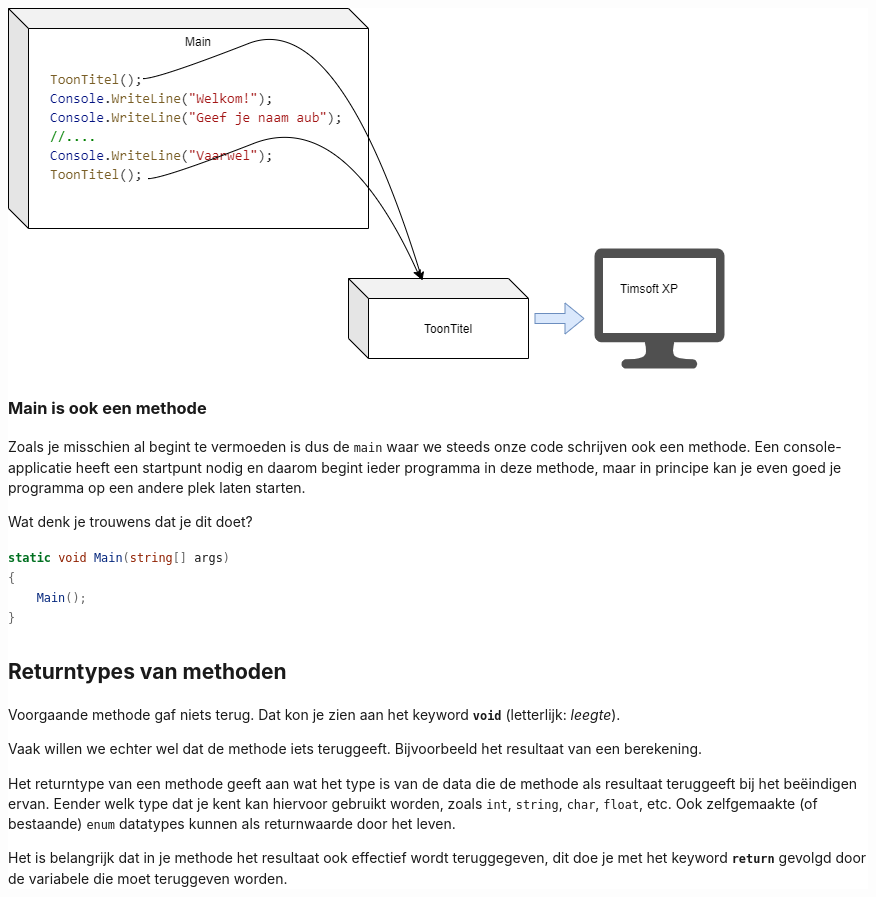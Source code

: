 ![Visualisatie van bovenstaande code](../assets/4_methoden/timsoft.png)

### Main is ook een methode

Zoals je misschien al begint te vermoeden is dus de ``main`` waar we steeds onze code schrijven ook een methode. Een console-applicatie heeft een startpunt nodig en daarom begint ieder programma in deze methode, maar in principe kan je even goed je programma op een andere plek laten starten.

Wat denk je trouwens dat je dit doet?

```csharp
static void Main(string[] args)
{
    Main();
}

```




## Returntypes van methoden

Voorgaande methode gaf niets terug. Dat kon je zien aan het keyword **``void``** (letterlijk: *leegte*). 

Vaak willen we echter wel dat de methode iets teruggeeft. Bijvoorbeeld het resultaat van een berekening.

Het returntype van een methode geeft aan wat het type is van de data die de methode als resultaat teruggeeft bij het beëindigen ervan. Eender welk type dat je kent kan hiervoor gebruikt worden, zoals ``int``, ``string``, ``char``, ``float``, etc. Ook zelfgemaakte (of bestaande) ``enum`` datatypes kunnen als returnwaarde door het leven.

Het is belangrijk dat in je methode het resultaat ook effectief wordt teruggegeven, dit doe je met het keyword **``return``** gevolgd door de variabele die moet teruggeven worden. 
